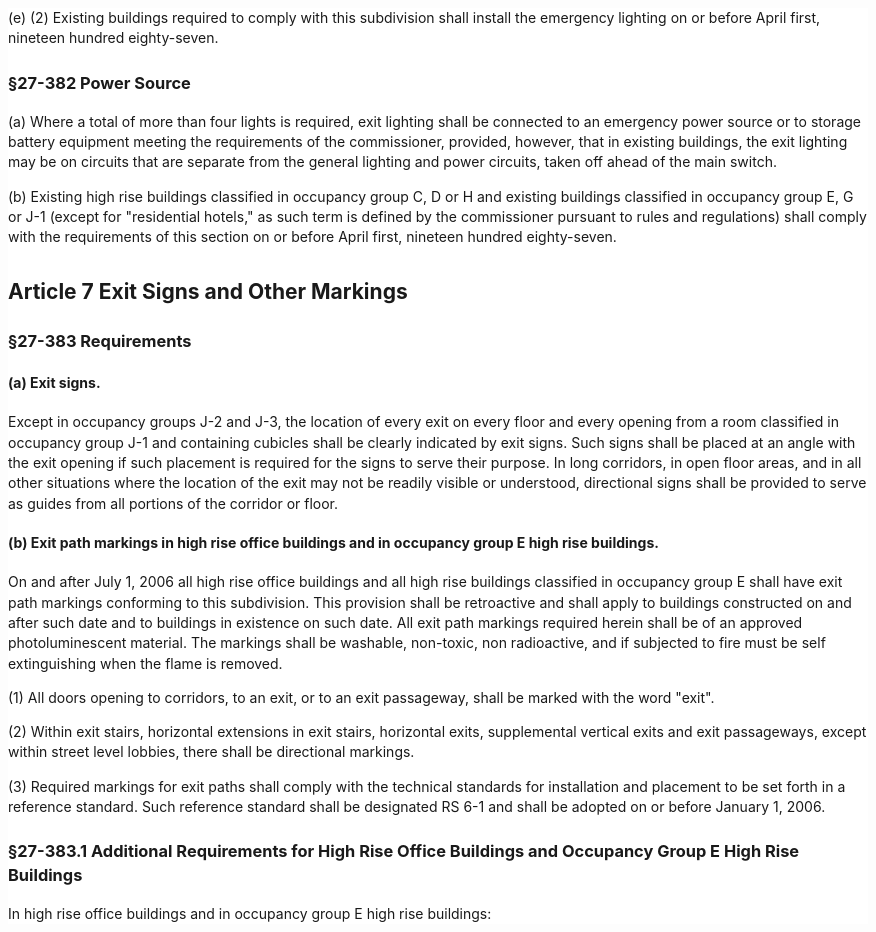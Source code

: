 (e) (2) Existing buildings required to comply with this subdivision shall install the emergency lighting on or before April first, nineteen hundred eighty-seven.

### **§27-382 Power Source**

(a) Where a total of more than four lights is required, exit lighting shall be connected to an emergency power source or to storage battery equipment meeting the requirements of the commissioner, provided, however, that in existing buildings, the exit lighting may be on circuits that are separate from the general lighting and power circuits, taken off ahead of the main switch.

(b) Existing high rise buildings classified in occupancy group C, D or H and existing buildings classified in occupancy group E, G or J-1 (except for "residential hotels," as such term is defined by the commissioner pursuant to rules and regulations) shall comply with the requirements of this section on or before April first, nineteen hundred eighty-seven.

## **Article 7 Exit Signs and Other Markings**

### **§27-383 Requirements**

#### (a) Exit signs.

Except in occupancy groups J-2 and J-3, the location of every exit on every floor and every opening from a room classified in occupancy group J-1 and containing cubicles shall be clearly indicated by exit signs. Such signs shall be placed at an angle with the exit opening if such placement is required for the signs to serve their purpose. In long corridors, in open floor areas, and in all other situations where the location of the exit may not be readily visible or understood, directional signs shall be provided to serve as guides from all portions of the corridor or floor.

#### (b) Exit path markings in high rise office buildings and in occupancy group E high rise buildings.

On and after July 1, 2006 all high rise office buildings and all high rise buildings classified in occupancy group E shall have exit path markings conforming to this subdivision. This provision shall be retroactive and shall apply to buildings constructed on and after such date and to buildings in existence on such date. All exit path markings required herein shall be of an approved photoluminescent material. The markings shall be washable, non-toxic, non radioactive, and if subjected to fire must be self extinguishing when the flame is removed.

(1) All doors opening to corridors, to an exit, or to an exit passageway, shall be marked with the word "exit".

(2) Within exit stairs, horizontal extensions in exit stairs, horizontal exits, supplemental vertical exits and exit passageways, except within street level lobbies, there shall be directional markings.

(3) Required markings for exit paths shall comply with the technical standards for installation and placement to be set forth in a reference standard. Such reference standard shall be designated RS 6-1 and shall be adopted on or before January 1, 2006.

### **§27-383.1 Additional Requirements for High Rise Office Buildings and Occupancy Group E High Rise Buildings**

In high rise office buildings and in occupancy group E high rise buildings:
